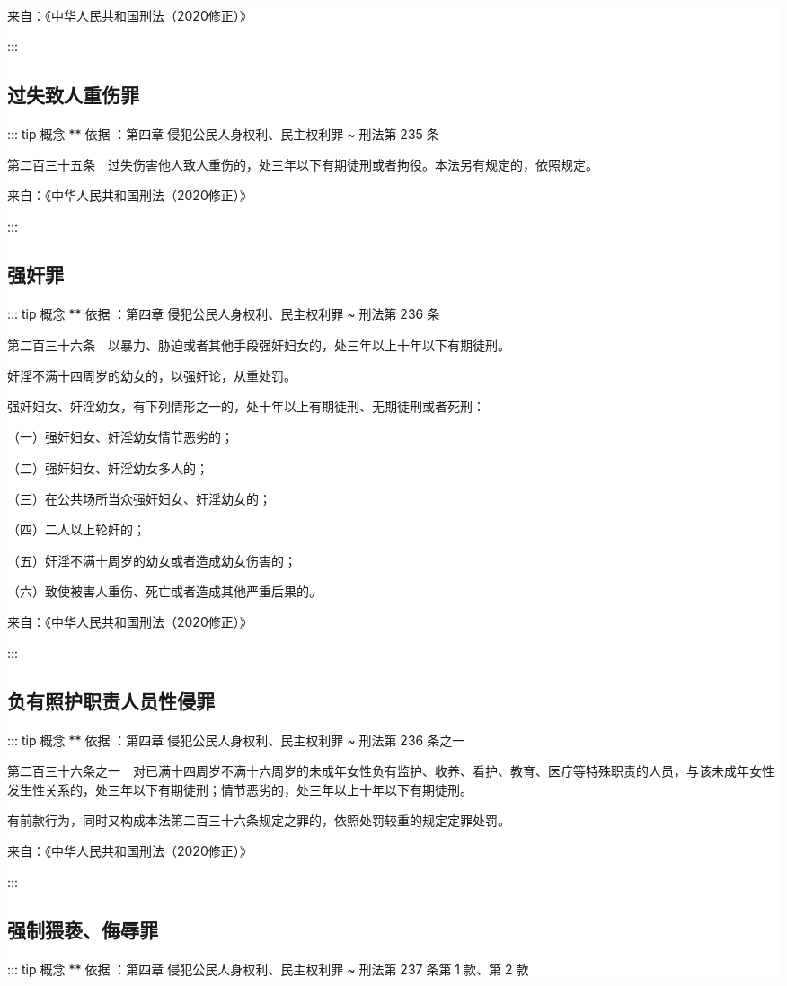 <p class="from">来自：《中华人民共和国刑法（2020修正）》</p>

:::

## 过失致人重伤罪

::: tip 概念
\*\* 依据 ：第四章 侵犯公民人身权利、民主权利罪 ~ 刑法第 235 条

第二百三十五条　过失伤害他人致人重伤的，处三年以下有期徒刑或者拘役。本法另有规定的，依照规定。

<p class="from">来自：《中华人民共和国刑法（2020修正）》</p>

:::

## 强奸罪

::: tip 概念
\*\* 依据 ：第四章 侵犯公民人身权利、民主权利罪 ~ 刑法第 236 条

第二百三十六条　以暴力、胁迫或者其他手段强奸妇女的，处三年以上十年以下有期徒刑。

奸淫不满十四周岁的幼女的，以强奸论，从重处罚。

强奸妇女、奸淫幼女，有下列情形之一的，处十年以上有期徒刑、无期徒刑或者死刑：

（一）强奸妇女、奸淫幼女情节恶劣的；

（二）强奸妇女、奸淫幼女多人的；

（三）在公共场所当众强奸妇女、奸淫幼女的；

（四）二人以上轮奸的；

（五）奸淫不满十周岁的幼女或者造成幼女伤害的；

（六）致使被害人重伤、死亡或者造成其他严重后果的。

<p class="from">来自：《中华人民共和国刑法（2020修正）》</p>

:::

## 负有照护职责人员性侵罪

::: tip 概念
\*\* 依据 ：第四章 侵犯公民人身权利、民主权利罪 ~ 刑法第 236 条之一

第二百三十六条之一　对已满十四周岁不满十六周岁的未成年女性负有监护、收养、看护、教育、医疗等特殊职责的人员，与该未成年女性发生性关系的，处三年以下有期徒刑；情节恶劣的，处三年以上十年以下有期徒刑。

有前款行为，同时又构成本法第二百三十六条规定之罪的，依照处罚较重的规定定罪处罚。

<p class="from">来自：《中华人民共和国刑法（2020修正）》</p>

:::

## 强制猥亵、侮辱罪

::: tip 概念
\*\* 依据 ：第四章 侵犯公民人身权利、民主权利罪 ~ 刑法第 237 条第 1 款、第 2 款
